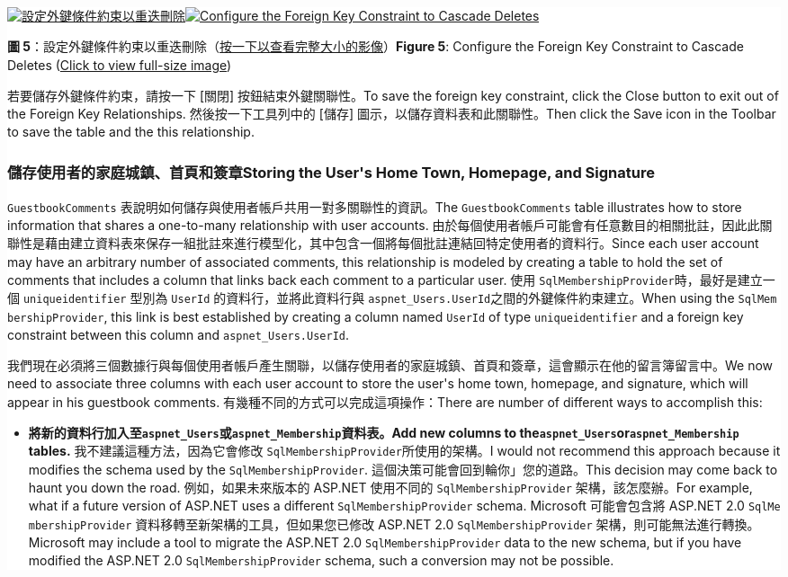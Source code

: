 <span data-ttu-id="ec0f9-184">[![設定外鍵條件約束以重迭刪除](storing-additional-user-information-vb/_static/image14.png)](storing-additional-user-information-vb/_static/image13.png)</span><span class="sxs-lookup"><span data-stu-id="ec0f9-184">[![Configure the Foreign Key Constraint to Cascade Deletes](storing-additional-user-information-vb/_static/image14.png)](storing-additional-user-information-vb/_static/image13.png)</span></span>

<span data-ttu-id="ec0f9-185">**圖 5**：設定外鍵條件約束以重迭刪除（[按一下以查看完整大小的影像](storing-additional-user-information-vb/_static/image15.png)）</span><span class="sxs-lookup"><span data-stu-id="ec0f9-185">**Figure 5**: Configure the Foreign Key Constraint to Cascade Deletes  ([Click to view full-size image](storing-additional-user-information-vb/_static/image15.png))</span></span>

<span data-ttu-id="ec0f9-186">若要儲存外鍵條件約束，請按一下 [關閉] 按鈕結束外鍵關聯性。</span><span class="sxs-lookup"><span data-stu-id="ec0f9-186">To save the foreign key constraint, click the Close button to exit out of the Foreign Key Relationships.</span></span> <span data-ttu-id="ec0f9-187">然後按一下工具列中的 [儲存] 圖示，以儲存資料表和此關聯性。</span><span class="sxs-lookup"><span data-stu-id="ec0f9-187">Then click the Save icon in the Toolbar to save the table and the this relationship.</span></span>

### <a name="storing-the-users-home-town-homepage-and-signature"></a><span data-ttu-id="ec0f9-188">儲存使用者的家庭城鎮、首頁和簽章</span><span class="sxs-lookup"><span data-stu-id="ec0f9-188">Storing the User's Home Town, Homepage, and Signature</span></span>

<span data-ttu-id="ec0f9-189">`GuestbookComments` 表說明如何儲存與使用者帳戶共用一對多關聯性的資訊。</span><span class="sxs-lookup"><span data-stu-id="ec0f9-189">The `GuestbookComments` table illustrates how to store information that shares a one-to-many relationship with user accounts.</span></span> <span data-ttu-id="ec0f9-190">由於每個使用者帳戶可能會有任意數目的相關批註，因此此關聯性是藉由建立資料表來保存一組批註來進行模型化，其中包含一個將每個批註連結回特定使用者的資料行。</span><span class="sxs-lookup"><span data-stu-id="ec0f9-190">Since each user account may have an arbitrary number of associated comments, this relationship is modeled by creating a table to hold the set of comments that includes a column that links back each comment to a particular user.</span></span> <span data-ttu-id="ec0f9-191">使用 `SqlMembershipProvider`時，最好是建立一個 `uniqueidentifier` 型別為 `UserId` 的資料行，並將此資料行與 `aspnet_Users.UserId`之間的外鍵條件約束建立。</span><span class="sxs-lookup"><span data-stu-id="ec0f9-191">When using the `SqlMembershipProvider`, this link is best established by creating a column named `UserId` of type `uniqueidentifier` and a foreign key constraint between this column and `aspnet_Users.UserId`.</span></span>

<span data-ttu-id="ec0f9-192">我們現在必須將三個數據行與每個使用者帳戶產生關聯，以儲存使用者的家庭城鎮、首頁和簽章，這會顯示在他的留言簿留言中。</span><span class="sxs-lookup"><span data-stu-id="ec0f9-192">We now need to associate three columns with each user account to store the user's home town, homepage, and signature, which will appear in his guestbook comments.</span></span> <span data-ttu-id="ec0f9-193">有幾種不同的方式可以完成這項操作：</span><span class="sxs-lookup"><span data-stu-id="ec0f9-193">There are number of different ways to accomplish this:</span></span>

- <span data-ttu-id="ec0f9-194"><strong>將新的資料行加入至</strong><strong>`aspnet_Users`</strong><strong>或</strong><strong>`aspnet_Membership`</strong><strong>資料表。</strong></span><span class="sxs-lookup"><span data-stu-id="ec0f9-194"><strong>Add new columns to the</strong><strong>`aspnet_Users`</strong><strong>or</strong><strong>`aspnet_Membership`</strong><strong>tables.</strong></span></span> <span data-ttu-id="ec0f9-195">我不建議這種方法，因為它會修改 `SqlMembershipProvider`所使用的架構。</span><span class="sxs-lookup"><span data-stu-id="ec0f9-195">I would not recommend this approach because it modifies the schema used by the `SqlMembershipProvider`.</span></span> <span data-ttu-id="ec0f9-196">這個決策可能會回到輪你」您的道路。</span><span class="sxs-lookup"><span data-stu-id="ec0f9-196">This decision may come back to haunt you down the road.</span></span> <span data-ttu-id="ec0f9-197">例如，如果未來版本的 ASP.NET 使用不同的 `SqlMembershipProvider` 架構，該怎麼辦。</span><span class="sxs-lookup"><span data-stu-id="ec0f9-197">For example, what if a future version of ASP.NET uses a different `SqlMembershipProvider` schema.</span></span> <span data-ttu-id="ec0f9-198">Microsoft 可能會包含將 ASP.NET 2.0 `SqlMembershipProvider` 資料移轉至新架構的工具，但如果您已修改 ASP.NET 2.0 `SqlMembershipProvider` 架構，則可能無法進行轉換。</span><span class="sxs-lookup"><span data-stu-id="ec0f9-198">Microsoft may include a tool to migrate the ASP.NET 2.0 `SqlMembershipProvider` data to the new schema, but if you have modified the ASP.NET 2.0 `SqlMembershipProvider` schema, such a conversion may not be possible.</span></span>
